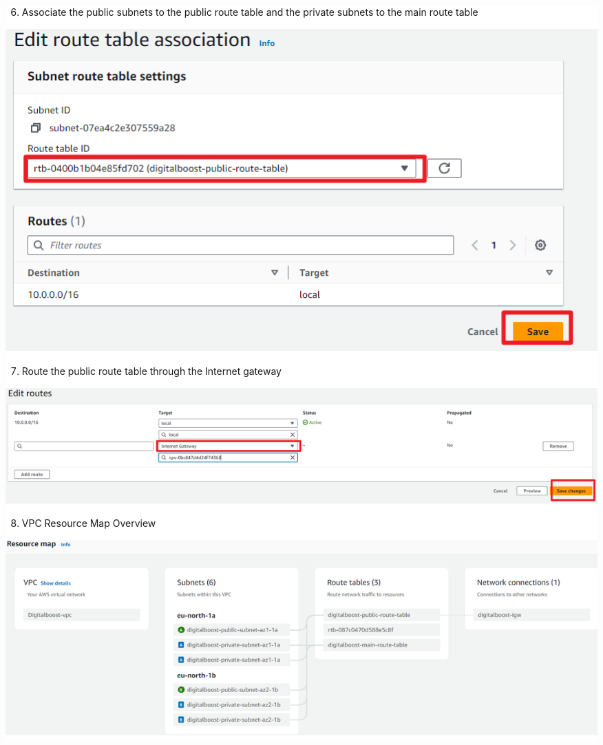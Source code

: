 6. Associate the public subnets to the public route table and the private subnets to the main route table

![img12](./img/12.assign-routetables-public.png)

7. Route the public route table through the Internet gateway

![img13](./img/13.route-public-table-t0-igw.png)

8. VPC Resource Map Overview

![img14](./img/14.vpc-resource-map.png)
